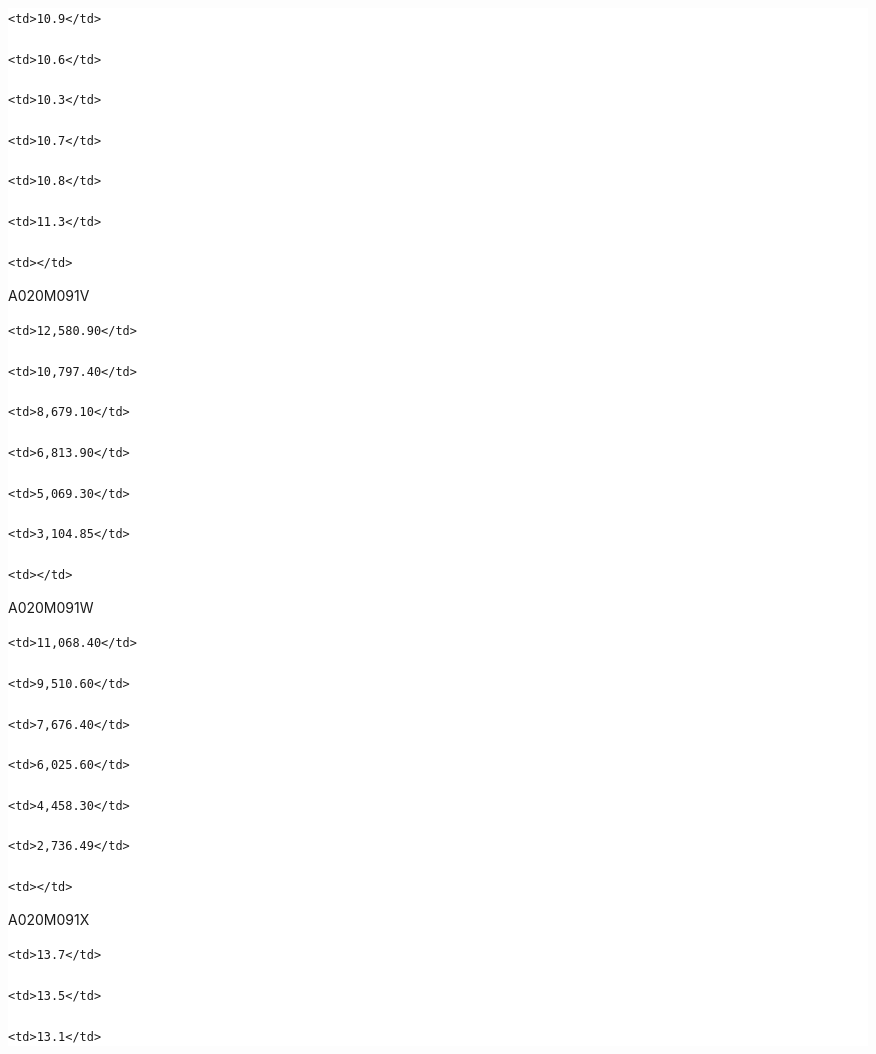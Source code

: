    <td>10.9</td>
    
    <td>10.6</td>
    
    <td>10.3</td>
    
    <td>10.7</td>
    
    <td>10.8</td>
    
    <td>11.3</td>
    
    <td></td>
    

</tr>

<tr>
    <td>A020M091V</td>
    
    <td>12,580.90</td>
    
    <td>10,797.40</td>
    
    <td>8,679.10</td>
    
    <td>6,813.90</td>
    
    <td>5,069.30</td>
    
    <td>3,104.85</td>
    
    <td></td>
    

</tr>

<tr>
    <td>A020M091W</td>
    
    <td>11,068.40</td>
    
    <td>9,510.60</td>
    
    <td>7,676.40</td>
    
    <td>6,025.60</td>
    
    <td>4,458.30</td>
    
    <td>2,736.49</td>
    
    <td></td>
    

</tr>

<tr>
    <td>A020M091X</td>
    
    <td>13.7</td>
    
    <td>13.5</td>
    
    <td>13.1</td>
    